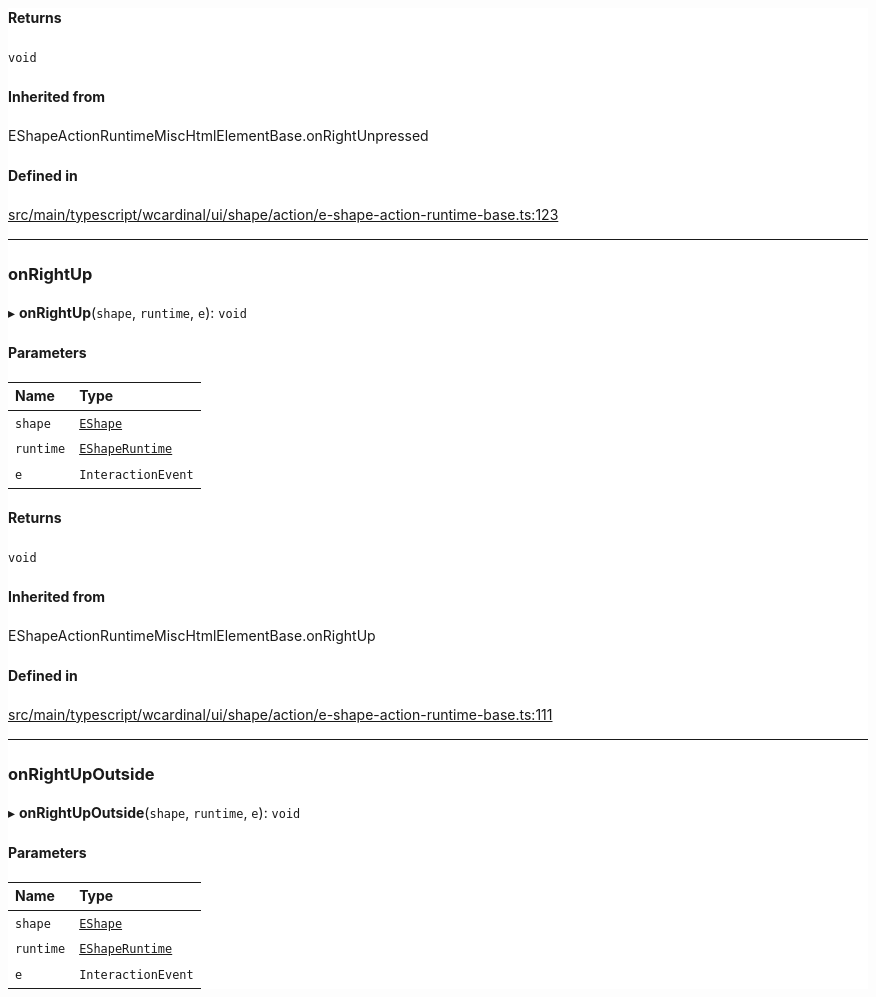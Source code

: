 #### Returns

`void`

#### Inherited from

EShapeActionRuntimeMiscHtmlElementBase.onRightUnpressed

#### Defined in

[src/main/typescript/wcardinal/ui/shape/action/e-shape-action-runtime-base.ts:123](https://github.com/winter-cardinal/winter-cardinal-ui/blob/v0.457.0/src/main/typescript/wcardinal/ui/shape/action/e-shape-action-runtime-base.ts#L123)

___

### onRightUp

▸ **onRightUp**(`shape`, `runtime`, `e`): `void`

#### Parameters

| Name | Type |
| :------ | :------ |
| `shape` | [`EShape`](../interfaces/EShape.md) |
| `runtime` | [`EShapeRuntime`](../interfaces/EShapeRuntime.md) |
| `e` | `InteractionEvent` |

#### Returns

`void`

#### Inherited from

EShapeActionRuntimeMiscHtmlElementBase.onRightUp

#### Defined in

[src/main/typescript/wcardinal/ui/shape/action/e-shape-action-runtime-base.ts:111](https://github.com/winter-cardinal/winter-cardinal-ui/blob/v0.457.0/src/main/typescript/wcardinal/ui/shape/action/e-shape-action-runtime-base.ts#L111)

___

### onRightUpOutside

▸ **onRightUpOutside**(`shape`, `runtime`, `e`): `void`

#### Parameters

| Name | Type |
| :------ | :------ |
| `shape` | [`EShape`](../interfaces/EShape.md) |
| `runtime` | [`EShapeRuntime`](../interfaces/EShapeRuntime.md) |
| `e` | `InteractionEvent` |
